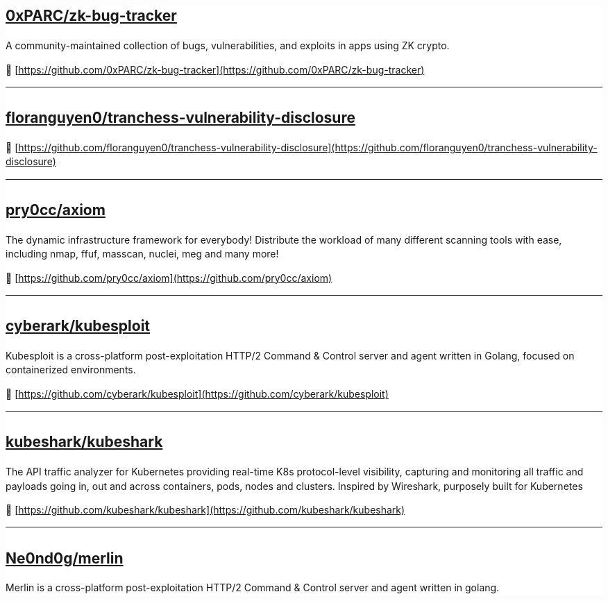 
## [0xPARC/zk-bug-tracker](https://github.com/0xPARC/zk-bug-tracker)

A community-maintained collection of bugs, vulnerabilities, and exploits in apps using ZK crypto.

🔗 [https://github.com/0xPARC/zk-bug-tracker](https://github.com/0xPARC/zk-bug-tracker)

---

## [floranguyen0/tranchess-vulnerability-disclosure](https://github.com/floranguyen0/tranchess-vulnerability-disclosure)



🔗 [https://github.com/floranguyen0/tranchess-vulnerability-disclosure](https://github.com/floranguyen0/tranchess-vulnerability-disclosure)

---

## [pry0cc/axiom](https://github.com/pry0cc/axiom)

The dynamic infrastructure framework for everybody! Distribute the workload of many different scanning tools with ease, including nmap, ffuf, masscan, nuclei, meg and many more!

🔗 [https://github.com/pry0cc/axiom](https://github.com/pry0cc/axiom)

---

## [cyberark/kubesploit](https://github.com/cyberark/kubesploit)

Kubesploit is a cross-platform post-exploitation HTTP/2 Command & Control server and agent written in Golang, focused on containerized environments.

🔗 [https://github.com/cyberark/kubesploit](https://github.com/cyberark/kubesploit)

---

## [kubeshark/kubeshark](https://github.com/kubeshark/kubeshark)

The API traffic analyzer for Kubernetes providing real-time K8s protocol-level visibility, capturing and monitoring all traffic and payloads going in, out and across containers, pods, nodes and clusters. Inspired by Wireshark, purposely built for Kubernetes

🔗 [https://github.com/kubeshark/kubeshark](https://github.com/kubeshark/kubeshark)

---

## [Ne0nd0g/merlin](https://github.com/Ne0nd0g/merlin)

Merlin is a cross-platform post-exploitation HTTP/2 Command & Control  server and agent written in golang.
